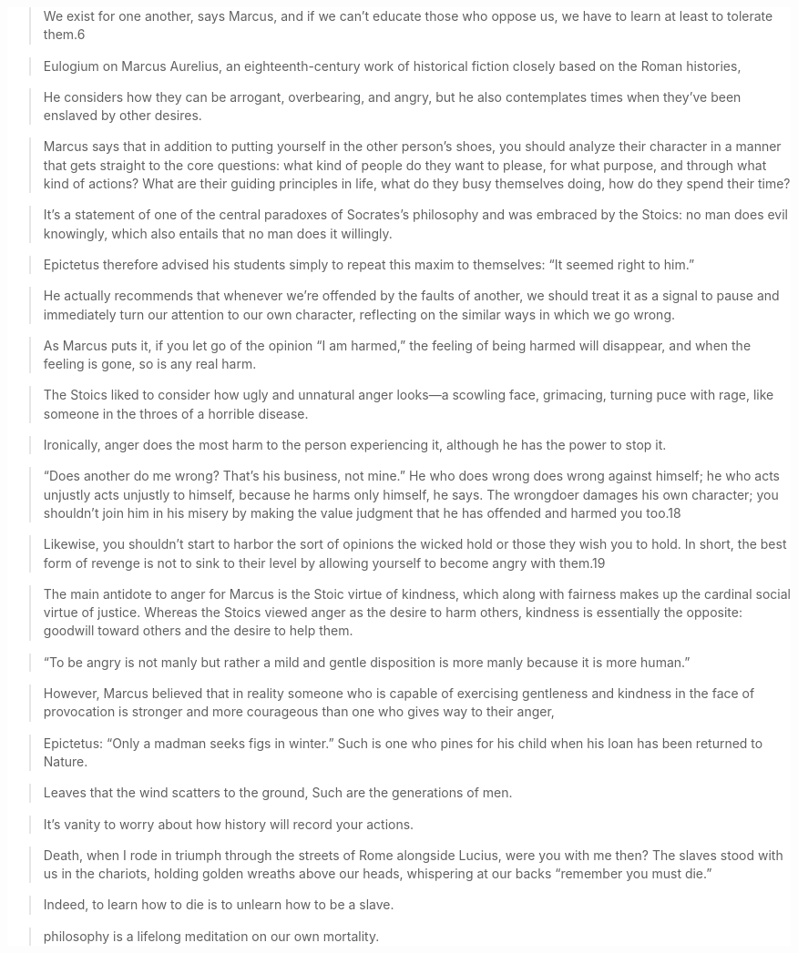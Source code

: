 <blockquote name='note_187'>We exist for one another, says Marcus, and if we can’t educate those who oppose us, we have to learn at least to tolerate them.6</blockquote>
<blockquote name='note_188'>Eulogium on Marcus Aurelius, an eighteenth-century work of historical fiction closely based on the Roman histories,</blockquote>
<blockquote name='note_189'>He considers how they can be arrogant, overbearing, and angry, but he also contemplates times when they’ve been enslaved by other desires.</blockquote>
<blockquote name='note_190'>Marcus says that in addition to putting yourself in the other person’s shoes, you should analyze their character in a manner that gets straight to the core questions: what kind of people do they want to please, for what purpose, and through what kind of actions? What are their guiding principles in life, what do they busy themselves doing, how do they spend their time?</blockquote>
<blockquote name='note_191'>It’s a statement of one of the central paradoxes of Socrates’s philosophy and was embraced by the Stoics: no man does evil knowingly, which also entails that no man does it willingly.</blockquote>
<blockquote name='note_192'>Epictetus therefore advised his students simply to repeat this maxim to themselves: “It seemed right to him.”</blockquote>
<blockquote name='note_193'>He actually recommends that whenever we’re offended by the faults of another, we should treat it as a signal to pause and immediately turn our attention to our own character, reflecting on the similar ways in which we go wrong.</blockquote>
<blockquote name='note_194'>As Marcus puts it, if you let go of the opinion “I am harmed,” the feeling of being harmed will disappear, and when the feeling is gone, so is any real harm.</blockquote>
<blockquote name='note_195'>The Stoics liked to consider how ugly and unnatural anger looks—a scowling face, grimacing, turning puce with rage, like someone in the throes of a horrible disease.</blockquote>
<blockquote name='note_196'>Ironically, anger does the most harm to the person experiencing it, although he has the power to stop it.</blockquote>
<blockquote name='note_197'>“Does another do me wrong? That’s his business, not mine.” He who does wrong does wrong against himself; he who acts unjustly acts unjustly to himself, because he harms only himself, he says. The wrongdoer damages his own character; you shouldn’t join him in his misery by making the value judgment that he has offended and harmed you too.18</blockquote>
<blockquote name='note_198'>Likewise, you shouldn’t start to harbor the sort of opinions the wicked hold or those they wish you to hold. In short, the best form of revenge is not to sink to their level by allowing yourself to become angry with them.19</blockquote>
<blockquote name='note_199'>The main antidote to anger for Marcus is the Stoic virtue of kindness, which along with fairness makes up the cardinal social virtue of justice. Whereas the Stoics viewed anger as the desire to harm others, kindness is essentially the opposite: goodwill toward others and the desire to help them.</blockquote>
<blockquote name='note_200'>“To be angry is not manly but rather a mild and gentle disposition is more manly because it is more human.”</blockquote>
<blockquote name='note_201'>However, Marcus believed that in reality someone who is capable of exercising gentleness and kindness in the face of provocation is stronger and more courageous than one who gives way to their anger,</blockquote>
<blockquote name='note_202'>Epictetus: “Only a madman seeks figs in winter.” Such is one who pines for his child when his loan has been returned to Nature.</blockquote>
<blockquote name='note_203'>Leaves that the wind scatters to the ground, Such are the generations of men.</blockquote>
<blockquote name='note_204'>It’s vanity to worry about how history will record your actions.</blockquote>
<blockquote name='note_205'>Death, when I rode in triumph through the streets of Rome alongside Lucius, were you with me then? The slaves stood with us in the chariots, holding golden wreaths above our heads, whispering at our backs “remember you must die.”</blockquote>
<blockquote name='note_206'>Indeed, to learn how to die is to unlearn how to be a slave.</blockquote>
<blockquote name='note_207'>philosophy is a lifelong meditation on our own mortality.</blockquote>